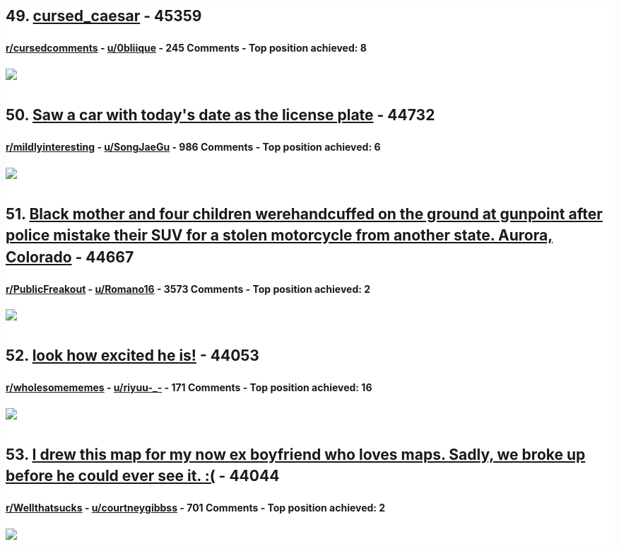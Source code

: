 ## 49. [cursed_caesar](http://reddit.com/r/cursedcomments/comments/i3ewqj/cursed_caesar/) - 45359
#### [r/cursedcomments](http://reddit.com/r/cursedcomments) - [u/0bliique](http://reddit.com/u/0bliique) - 245 Comments - Top position achieved: 8

<a href="https://i.redd.it/2oogdg75uxe51.jpg"><img src="https://a.thumbs.redditmedia.com/WOXU4jDU-Zkdx2nTq8JwviERFSo4KICTfImZblfPzK4.jpg"></img></a>

## 50. [Saw a car with today's date as the license plate](http://reddit.com/r/mildlyinteresting/comments/i3r0c5/saw_a_car_with_todays_date_as_the_license_plate/) - 44732
#### [r/mildlyinteresting](http://reddit.com/r/mildlyinteresting) - [u/SongJaeGu](http://reddit.com/u/SongJaeGu) - 986 Comments - Top position achieved: 6

<a href="https://i.redd.it/oesbcs4fo1f51.jpg"><img src="https://b.thumbs.redditmedia.com/M5wUwCkpXb97X5Y9Fvy77cn4ySSUGXmE9LYZ4EIE_6k.jpg"></img></a>

## 51. [Black mother and four children werehandcuffed on the ground at gunpoint after police mistake their SUV for a stolen motorcycle from another state. Aurora, Colorado](http://reddit.com/r/PublicFreakout/comments/i3c117/black_mother_and_four_children_werehandcuffed_on/) - 44667
#### [r/PublicFreakout](http://reddit.com/r/PublicFreakout) - [u/Romano16](http://reddit.com/u/Romano16) - 3573 Comments - Top position achieved: 2

<a href="https://v.redd.it/h2899jxuowe51"><img src="https://b.thumbs.redditmedia.com/4MpLCEmScBGkJe-JSWtZyJ9nNwZHqA57-DFbJDNgWBg.jpg"></img></a>

## 52. [look how excited he is!](http://reddit.com/r/wholesomememes/comments/i3hzjz/look_how_excited_he_is/) - 44053
#### [r/wholesomememes](http://reddit.com/r/wholesomememes) - [u/riyuu-_-](http://reddit.com/u/riyuu-_-) - 171 Comments - Top position achieved: 16

<a href="https://i.redd.it/afsgbzc66ze51.jpg"><img src="https://b.thumbs.redditmedia.com/sXVmrJ3EBHN-Huuzvtvugixh4jLdpz5s8OuJPM0AIpY.jpg"></img></a>

## 53. [I drew this map for my now ex boyfriend who loves maps. Sadly, we broke up before he could ever see it. :(](http://reddit.com/r/Wellthatsucks/comments/i3db6z/i_drew_this_map_for_my_now_ex_boyfriend_who_loves/) - 44044
#### [r/Wellthatsucks](http://reddit.com/r/Wellthatsucks) - [u/courtneygibbss](http://reddit.com/u/courtneygibbss) - 701 Comments - Top position achieved: 2

<a href="https://i.redd.it/00l9hluu5xe51.jpg"><img src="https://b.thumbs.redditmedia.com/kUfcd9X68reVX3IsNzvaX49VxJdj72fNpSHLGT7FVLo.jpg"></img></a>
